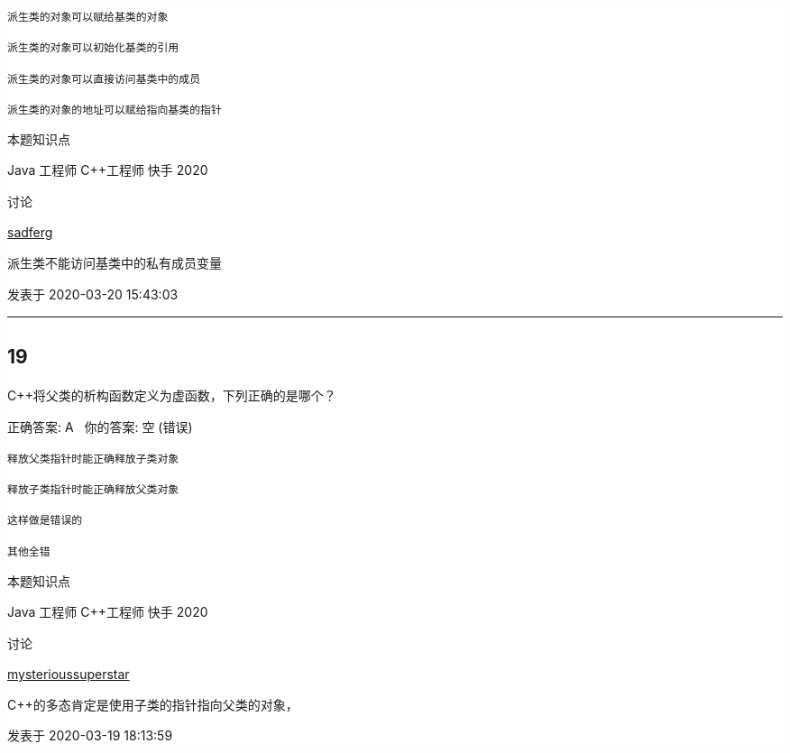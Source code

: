 ```cpp
派生类的对象可以赋给基类的对象
```

```cpp
派生类的对象可以初始化基类的引用
```

```cpp
派生类的对象可以直接访问基类中的成员
```

```cpp
派生类的对象的地址可以赋给指向基类的指针
```

本题知识点

Java 工程师 C++工程师 快手 2020

讨论

[sadferg](https://www.nowcoder.com/profile/844836634)

派生类不能访问基类中的私有成员变量

发表于 2020-03-20 15:43:03

* * *

## 19

C++将父类的析构函数定义为虚函数，下列正确的是哪个？

正确答案: A   你的答案: 空 (错误)

```cpp
释放父类指针时能正确释放子类对象
```

```cpp
释放子类指针时能正确释放父类对象
```

```cpp
这样做是错误的
```

```cpp
其他全错
```

本题知识点

Java 工程师 C++工程师 快手 2020

讨论

[mysterioussuperstar](https://www.nowcoder.com/profile/783604547)

C++的多态肯定是使用子类的指针指向父类的对象，

发表于 2020-03-19 18:13:59
